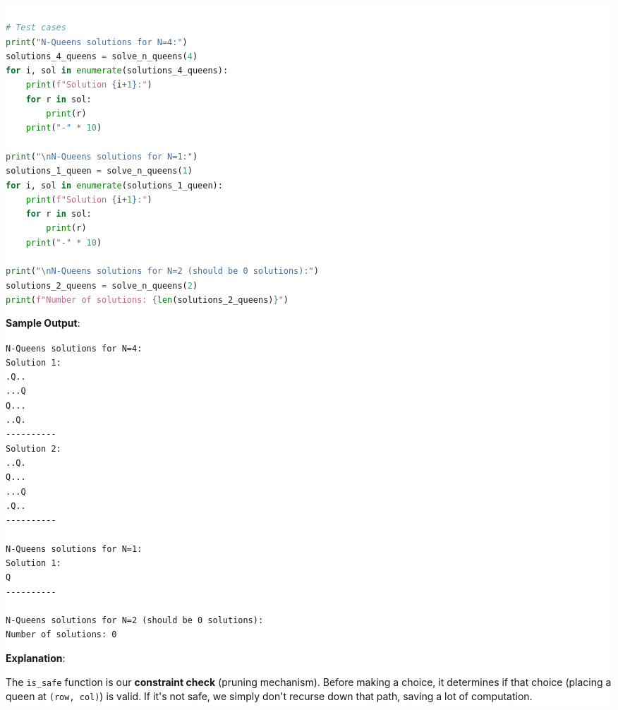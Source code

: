 ```python

# Test cases
print("N-Queens solutions for N=4:")
solutions_4_queens = solve_n_queens(4)
for i, sol in enumerate(solutions_4_queens):
    print(f"Solution {i+1}:")
    for r in sol:
        print(r)
    print("-" * 10)

print("\nN-Queens solutions for N=1:")
solutions_1_queen = solve_n_queens(1)
for i, sol in enumerate(solutions_1_queen):
    print(f"Solution {i+1}:")
    for r in sol:
        print(r)
    print("-" * 10)

print("\nN-Queens solutions for N=2 (should be 0 solutions):")
solutions_2_queens = solve_n_queens(2)
print(f"Number of solutions: {len(solutions_2_queens)}")
```

**Sample Output**:

```output
N-Queens solutions for N=4:
Solution 1:
.Q..
...Q
Q...
..Q.
----------
Solution 2:
..Q.
Q...
...Q
.Q..
----------

N-Queens solutions for N=1:
Solution 1:
Q
----------

N-Queens solutions for N=2 (should be 0 solutions):
Number of solutions: 0
```

**Explanation**:

The `is_safe` function is our **constraint check** (pruning mechanism). Before making a choice, it determines if that choice (placing a queen at `(row, col)`) is valid. If it's not safe, we simply don't recurse down that path, saving a lot of computation.
